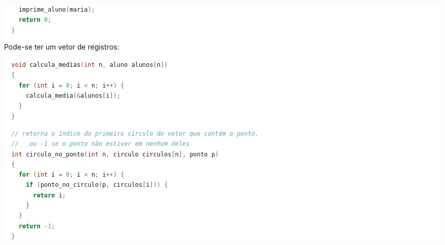 ```c
    imprime_aluno(maria);
    return 0;
  }
```
Pode-se ter um vetor de registros:
```c
  void calcula_medias(int n, aluno alunos[n])
  {
    for (int i = 0; i < n; i++) {
      calcula_media(&alunos[i]);
    }
  }
```
```c
  // retorna o índice do primeiro círculo do vetor que contém o ponto,
  //   ou -1 se o ponto não estiver em nenhum deles
  int circulo_no_ponto(int n, circulo circulos[n], ponto p)
  {
    for (int i = 0; i < n; i++) {
      if (ponto_no_circulo(p, circulos[i])) {
        return i;
      }
    }
    return -1;
  }
```
